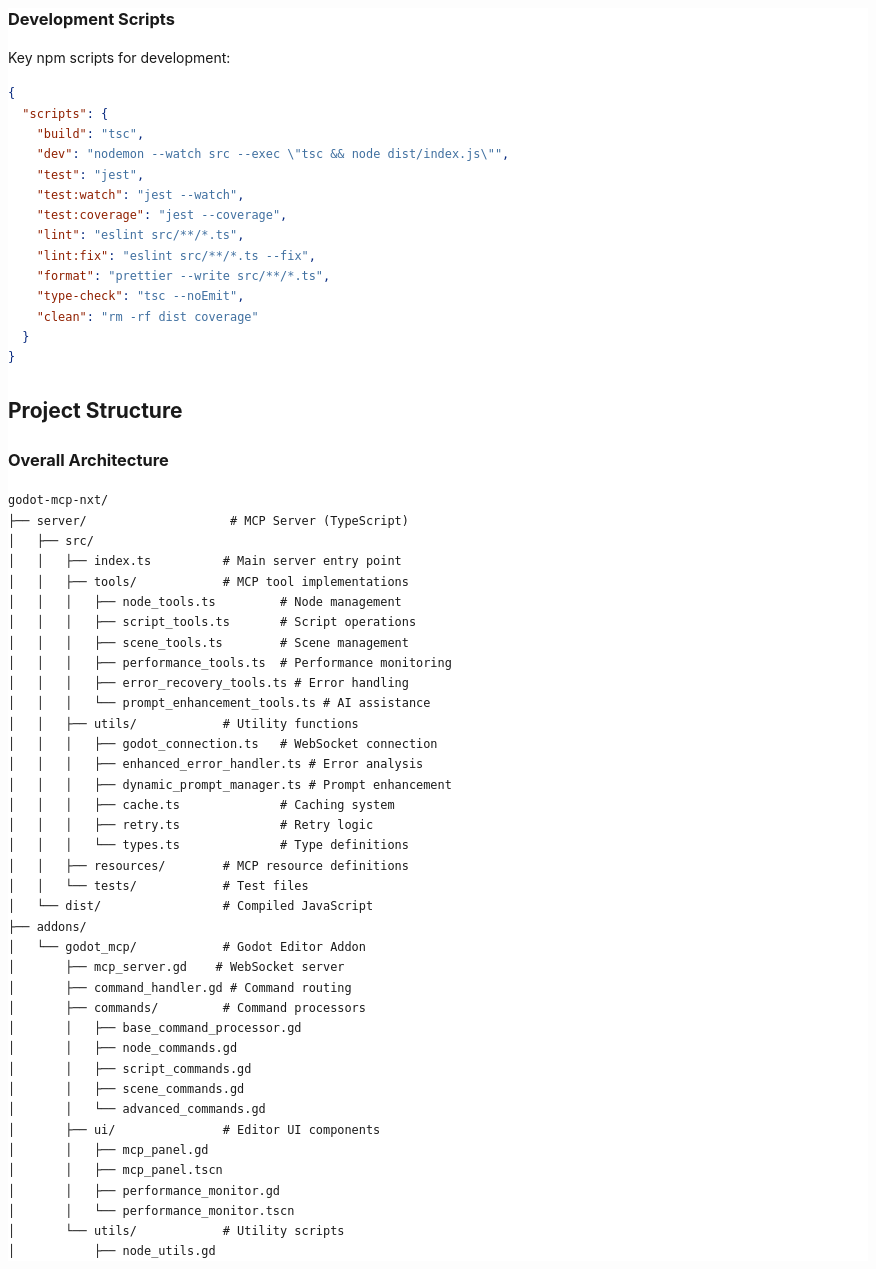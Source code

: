### Development Scripts

Key npm scripts for development:

```json
{
  "scripts": {
    "build": "tsc",
    "dev": "nodemon --watch src --exec \"tsc && node dist/index.js\"",
    "test": "jest",
    "test:watch": "jest --watch",
    "test:coverage": "jest --coverage",
    "lint": "eslint src/**/*.ts",
    "lint:fix": "eslint src/**/*.ts --fix",
    "format": "prettier --write src/**/*.ts",
    "type-check": "tsc --noEmit",
    "clean": "rm -rf dist coverage"
  }
}
```

## Project Structure

### Overall Architecture

```
godot-mcp-nxt/
├── server/                    # MCP Server (TypeScript)
│   ├── src/
│   │   ├── index.ts          # Main server entry point
│   │   ├── tools/            # MCP tool implementations
│   │   │   ├── node_tools.ts         # Node management
│   │   │   ├── script_tools.ts       # Script operations
│   │   │   ├── scene_tools.ts        # Scene management
│   │   │   ├── performance_tools.ts  # Performance monitoring
│   │   │   ├── error_recovery_tools.ts # Error handling
│   │   │   └── prompt_enhancement_tools.ts # AI assistance
│   │   ├── utils/            # Utility functions
│   │   │   ├── godot_connection.ts   # WebSocket connection
│   │   │   ├── enhanced_error_handler.ts # Error analysis
│   │   │   ├── dynamic_prompt_manager.ts # Prompt enhancement
│   │   │   ├── cache.ts              # Caching system
│   │   │   ├── retry.ts              # Retry logic
│   │   │   └── types.ts              # Type definitions
│   │   ├── resources/        # MCP resource definitions
│   │   └── tests/            # Test files
│   └── dist/                 # Compiled JavaScript
├── addons/
│   └── godot_mcp/            # Godot Editor Addon
│       ├── mcp_server.gd    # WebSocket server
│       ├── command_handler.gd # Command routing
│       ├── commands/         # Command processors
│       │   ├── base_command_processor.gd
│       │   ├── node_commands.gd
│       │   ├── script_commands.gd
│       │   ├── scene_commands.gd
│       │   └── advanced_commands.gd
│       ├── ui/               # Editor UI components
│       │   ├── mcp_panel.gd
│       │   ├── mcp_panel.tscn
│       │   ├── performance_monitor.gd
│       │   └── performance_monitor.tscn
│       └── utils/            # Utility scripts
│           ├── node_utils.gd
```